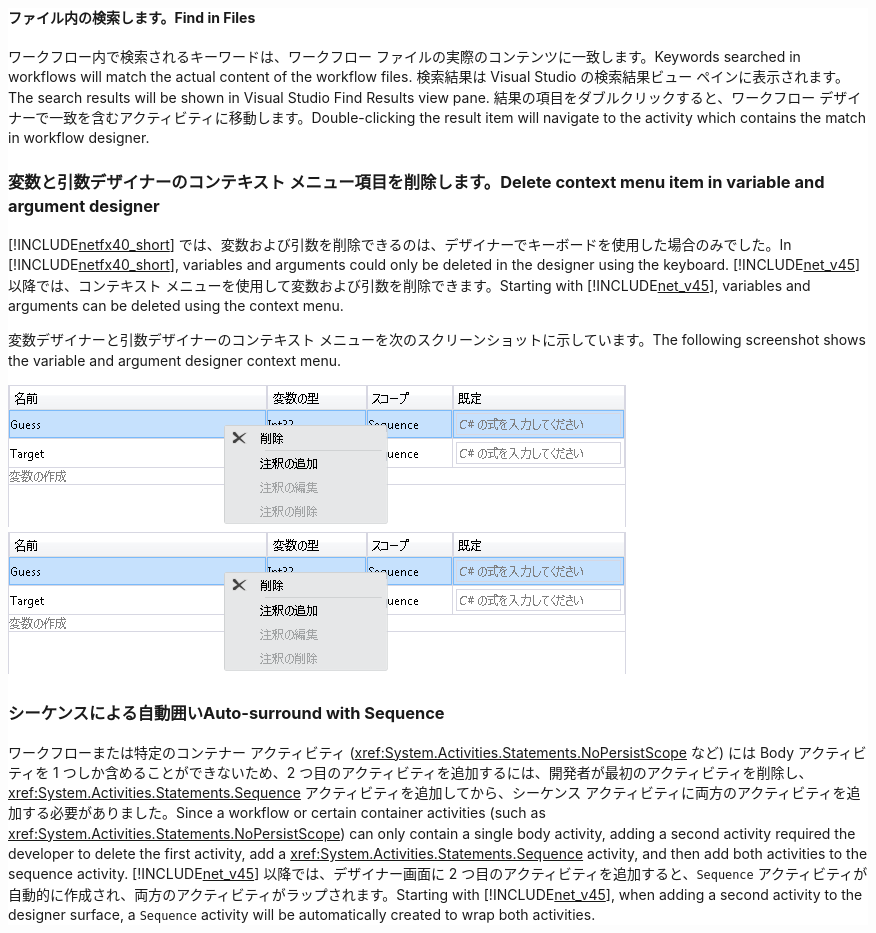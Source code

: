 ####  <a name="BKMK_FindInFiles"></a> <span data-ttu-id="4bbf6-177">ファイル内の検索します。</span><span class="sxs-lookup"><span data-stu-id="4bbf6-177">Find in Files</span></span>  
 <span data-ttu-id="4bbf6-178">ワークフロー内で検索されるキーワードは、ワークフロー ファイルの実際のコンテンツに一致します。</span><span class="sxs-lookup"><span data-stu-id="4bbf6-178">Keywords searched in workflows will match the actual content of the workflow files.</span></span> <span data-ttu-id="4bbf6-179">検索結果は Visual Studio の検索結果ビュー ペインに表示されます。</span><span class="sxs-lookup"><span data-stu-id="4bbf6-179">The search results will be shown in Visual Studio Find Results view pane.</span></span> <span data-ttu-id="4bbf6-180">結果の項目をダブルクリックすると、ワークフロー デザイナーで一致を含むアクティビティに移動します。</span><span class="sxs-lookup"><span data-stu-id="4bbf6-180">Double-clicking the result item will navigate to the activity which contains the match in workflow designer.</span></span>  
  
###  <a name="BKMK_VariableDeleteContextMenu"></a> <span data-ttu-id="4bbf6-181">変数と引数デザイナーのコンテキスト メニュー項目を削除します。</span><span class="sxs-lookup"><span data-stu-id="4bbf6-181">Delete context menu item in variable and argument designer</span></span>  
 <span data-ttu-id="4bbf6-182">[!INCLUDE[netfx40_short](../../../includes/netfx40-short-md.md)] では、変数および引数を削除できるのは、デザイナーでキーボードを使用した場合のみでした。</span><span class="sxs-lookup"><span data-stu-id="4bbf6-182">In [!INCLUDE[netfx40_short](../../../includes/netfx40-short-md.md)], variables and arguments could only be deleted in the designer using the keyboard.</span></span> <span data-ttu-id="4bbf6-183">[!INCLUDE[net_v45](../../../includes/net-v45-md.md)] 以降では、コンテキスト メニューを使用して変数および引数を削除できます。</span><span class="sxs-lookup"><span data-stu-id="4bbf6-183">Starting with [!INCLUDE[net_v45](../../../includes/net-v45-md.md)], variables and arguments can be deleted using the context menu.</span></span>  
  
 <span data-ttu-id="4bbf6-184">変数デザイナーと引数デザイナーのコンテキスト メニューを次のスクリーンショットに示しています。</span><span class="sxs-lookup"><span data-stu-id="4bbf6-184">The following screenshot shows the variable and argument designer context menu.</span></span>  
  
 <span data-ttu-id="4bbf6-185">![変数と引数デザイナーのコンテキスト メニュー](../../../docs/framework/windows-workflow-foundation/media/designercontextmenu.png "DesignerContextMenu")</span><span class="sxs-lookup"><span data-stu-id="4bbf6-185">![Variable and Argument Designer Context Menu](../../../docs/framework/windows-workflow-foundation/media/designercontextmenu.png "DesignerContextMenu")</span></span>  
  
###  <a name="BKMK_AutoSurround"></a> <span data-ttu-id="4bbf6-186">シーケンスによる自動囲い</span><span class="sxs-lookup"><span data-stu-id="4bbf6-186">Auto-surround with Sequence</span></span>  
 <span data-ttu-id="4bbf6-187">ワークフローまたは特定のコンテナー アクティビティ (<xref:System.Activities.Statements.NoPersistScope> など) には Body アクティビティを 1 つしか含めることができないため、2 つ目のアクティビティを追加するには、開発者が最初のアクティビティを削除し、<xref:System.Activities.Statements.Sequence> アクティビティを追加してから、シーケンス アクティビティに両方のアクティビティを追加する必要がありました。</span><span class="sxs-lookup"><span data-stu-id="4bbf6-187">Since a workflow or certain container activities (such as <xref:System.Activities.Statements.NoPersistScope>) can only contain a single body activity, adding a second activity required the developer to delete the first activity, add a <xref:System.Activities.Statements.Sequence> activity, and then add both activities to the sequence activity.</span></span> <span data-ttu-id="4bbf6-188">[!INCLUDE[net_v45](../../../includes/net-v45-md.md)] 以降では、デザイナー画面に 2 つ目のアクティビティを追加すると、`Sequence` アクティビティが自動的に作成され、両方のアクティビティがラップされます。</span><span class="sxs-lookup"><span data-stu-id="4bbf6-188">Starting with [!INCLUDE[net_v45](../../../includes/net-v45-md.md)], when adding a second activity to the designer surface, a `Sequence` activity will be automatically created to wrap both activities.</span></span>  
  